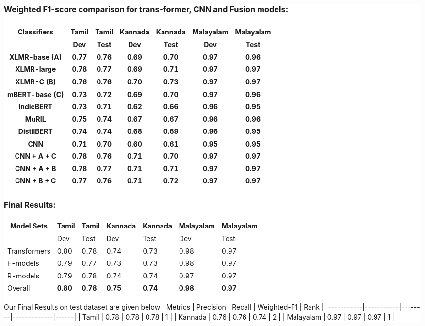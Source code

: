 ### Weighted  F1-score  comparison  for  trans-former,  CNN  and  Fusion  models: 

<h4 align="center">

|   Classifiers |Tamil | Tamil| Kannada | Kannada | Malayalam | Malayalam|
|---------------|------|------|------|------|------|------|
|               | **Dev** | **Test** |  **Dev** | **Test** |**Dev**| **Test** |
| XLMR-base (A) | 0.77 | 0.76 | 0.69 | 0.70 | 0.97 | 0.96 |
| XLMR-large    | **0.78** | **0.77** | 0.69 | 0.71 | **0.97** | **0.97** |
| XLMR-C (B)    | 0.76 | 0.76 | **0.70** | **0.73** | **0.97** | **0.97** |
| mBERT-base (C)| 0.73 | 0.72 | 0.69 | 0.70 | 0.97 | 0.96 |
| IndicBERT     | 0.73 | 0.71 | 0.62 | 0.66 | 0.96 | 0.95 |
| MuRIL         | 0.75 | 0.74 | 0.67 | 0.67 | 0.96 | 0.96 | 
| DistilBERT    | 0.74 | 0.74 | 0.68 | 0.69 | 0.96 | 0.95 | 
|  CNN          | 0.71 | 0.70 | 0.60 | 0.61 | 0.95 | 0.95 |
| CNN + A + C   | 0.78 | 0.76 | 0.71 | 0.70 | **0.97** | **0.97** |
| CNN + A + B   | **0.78** | **0.77** | 0.71 | 0.71 | **0.97** | **0.97** |
| CNN + B + C   | 0.77 | 0.76 | **0.71** | **0.72** | **0.97** | **0.97** |

</h4>

### Final Results:  
| Model Sets   | Tamil | Tamil| Kannada |Kannada| Malayalam | Malayalam     |
|--------------|-------|------|---------|------|-----------|------|
|              | Dev   | Test | Dev     | Test | Dev       | Test |
| Transformers | 0.80  | 0.78 | 0.74    | 0.73 | 0.98      | 0.97 |
| F-models     | 0.79  | 0.77 | 0.73    | 0.73 | 0.98      | 0.97 |
| R-models     | 0.79  | 0.78 | 0.74    | 0.74 | 0.97      | 0.97 |
| Overall      | **0.80**  | **0.78** | **0.75** | **0.74** | **0.98** | **0.97** |

Our Final Results on test dataset are given below
| Metrics   | Precision | Recall | Weighted-F1 | Rank |
|-----------|-----------|--------|-------------|------|
| Tamil     | 0.78      | 0.78   | 0.78        | 1    |
| Kannada   | 0.76      | 0.76   | 0.74        | 2    |
| Malayalam | 0.97      | 0.97   | 0.97        | 1    |

